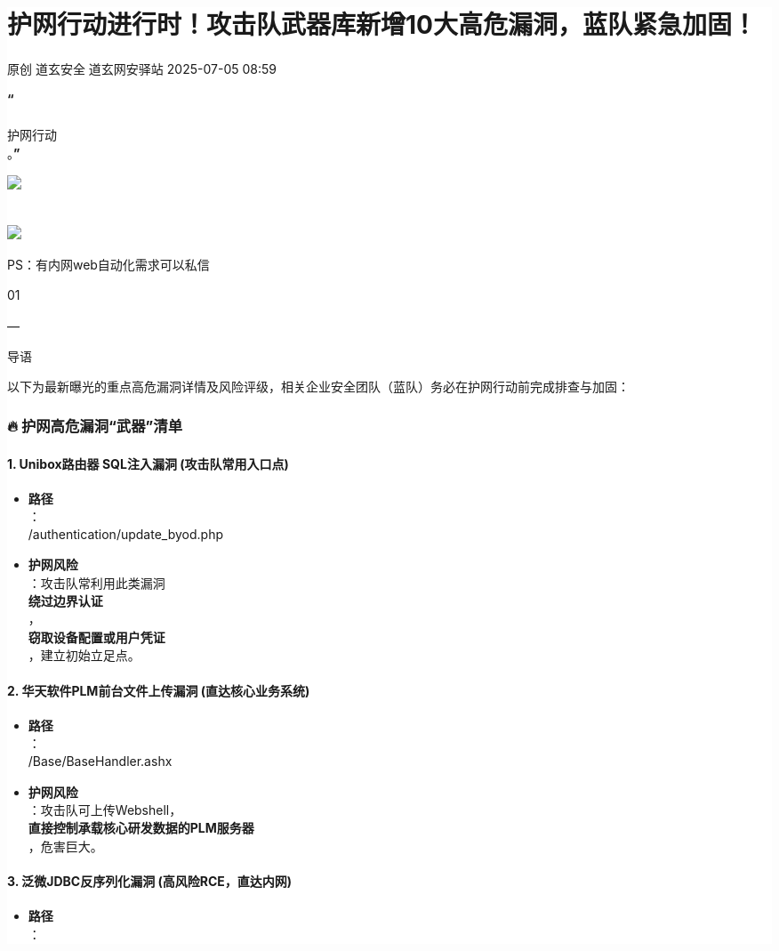 #  护网行动进行时！攻击队武器库新增10大高危漏洞，蓝队紧急加固！  
原创 道玄安全  道玄网安驿站   2025-07-05 08:59  
  
**“**  
   
护网行动  
。**”**  
  
![](https://mmbiz.qpic.cn/sz_mmbiz_png/L369x9IF3yPA9bic9zzTydWv4XTTHH2NAiamMp8Kxsh4s2lukPuyuwnia3NiaHkiaU8a3JGFhLvNnYvtLvHTFAd91Rw/640?wx_fmt=png&from=appmsg "")  
  
      
![](https://mmbiz.qpic.cn/sz_mmbiz_png/L369x9IF3yPMwVHx9iaPDKDhBJiajRW2DIdq0Wxe7JcpgKDia3zMfgicaaD6Auwn6Q3GGm2vI0eNh1Qic6OUhHMjE7g/640?wx_fmt=png&from=appmsg "")  
  
  
  
PS：有内网web自动化需求可以私信  
  
  
  
  
01  
  
—  
  
  
  
导语  
  
  
以下为最新曝光的重点高危漏洞详情及风险评级，相关企业安全团队（蓝队）务必在护网行动前完成排查与加固：  
### 🔥 护网高危漏洞“武器”清单  
#### 1. Unibox路由器 SQL注入漏洞 (攻击队常用入口点)  
- **路径**  
：  
/authentication/update_byod.php  
  
- **护网风险**  
：攻击队常利用此类漏洞  
**绕过边界认证**  
，  
**窃取设备配置或用户凭证**  
，建立初始立足点。  
  
#### 2. 华天软件PLM前台文件上传漏洞 (直达核心业务系统)  
- **路径**  
：  
/Base/BaseHandler.ashx  
  
- **护网风险**  
：攻击队可上传Webshell，  
**直接控制承载核心研发数据的PLM服务器**  
，危害巨大。  
  
#### 3. 泛微JDBC反序列化漏洞 (高风险RCE，直达内网)  
- **路径**  
：  
  